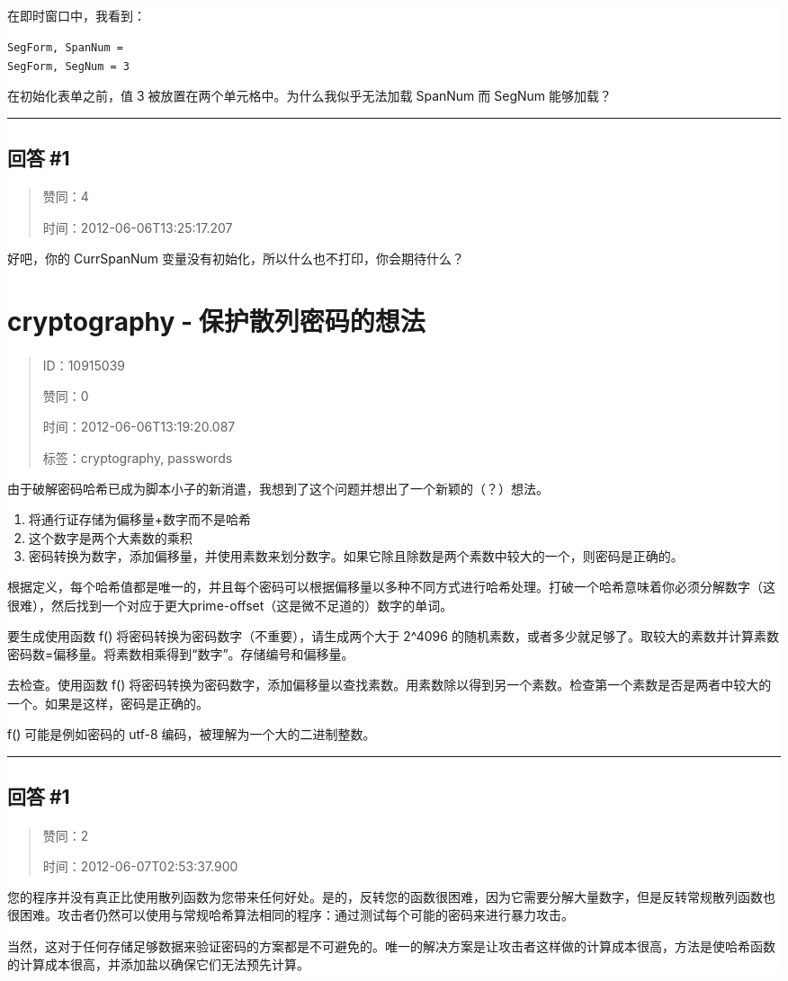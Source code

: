 在即时窗口中，我看到：

```
SegForm, SpanNum = 
SegForm, SegNum = 3 
```

在初始化表单之前，值 3 被放置在两个单元格中。为什么我似乎无法加载 SpanNum 而 SegNum 能够加载？

* * *

## 回答 #1

> 赞同：4
> 
> 时间：2012-06-06T13:25:17.207

好吧，你的 CurrSpanNum 变量没有初始化，所以什么也不打印，你会期待什么？

# cryptography - 保护散列密码的想法

> ID：10915039
> 
> 赞同：0
> 
> 时间：2012-06-06T13:19:20.087
> 
> 标签：cryptography, passwords

由于破解密码哈希已成为脚本小子的新消遣，我想到了这个问题并想出了一个新颖的（？）想法。

1.  将通行证存储为偏移量+数字而不是哈希
2.  这个数字是两个大素数的乘积
3.  密码转换为数字，添加偏移量，并使用素数来划分数字。如果它除且除数是两个素数中较大的一个，则密码是正确的。

根据定义，每个哈希值都是唯一的，并且每个密码可以根据偏移量以多种不同方式进行哈希处理。打破一个哈希意味着你必须分解数字（这很难），然后找到一个对应于更大prime-offset（这是微不足道的）数字的单词。

要生成使用函数 f() 将密码转换为密码数字（不重要），请生成两个大于 2^4096 的随机素数，或者多少就足够了。取较大的素数并计算素数密码数=偏移量。将素数相乘得到“数字”。存储编号和偏移量。

去检查。使用函数 f() 将密码转换为密码数字，添加偏移量以查找素数。用素数除以得到另一个素数。检查第一个素数是否是两者中较大的一个。如果是这样，密码是正确的。

f() 可能是例如密码的 utf-8 编码，被理解为一个大的二进制整数。

* * *

## 回答 #1

> 赞同：2
> 
> 时间：2012-06-07T02:53:37.900

您的程序并没有真正比使用散列函数为您带来任何好处。是的，反转您的函数很困难，因为它需要分解大量数字，但是反转常规散列函数也很困难。攻击者仍然可以使用与常规哈希算法相同的程序：通过测试每个可能的密码来进行暴力攻击。

当然，这对于任何存储足够数据来验证密码的方案都是不可避免的。唯一的解决方案是让攻击者这样做的计算成本很高，方法是使哈希函数的计算成本很高，并添加盐以确保它们无法预先计算。
